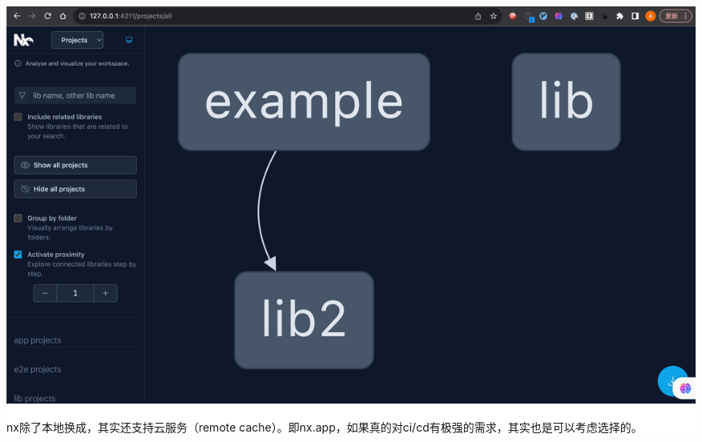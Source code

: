 ![Untitled](img/Untitled%2014.png)

nx除了本地换成，其实还支持云服务（remote cache）。即nx.app，如果真的对ci/cd有极强的需求，其实也是可以考虑选择的。
